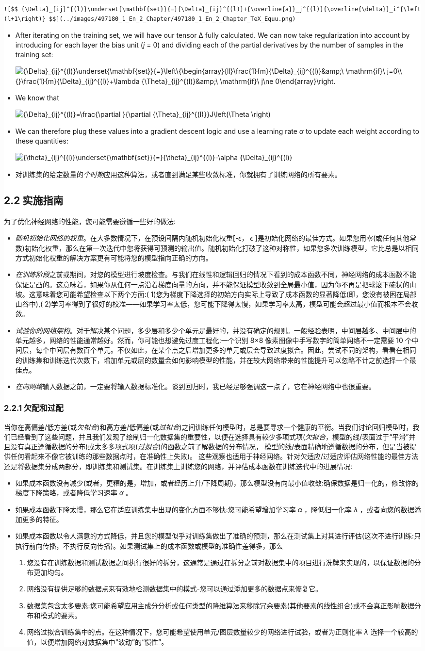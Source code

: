     ![$$ {\Delta}_{ij}^{(l)}\underset{\mathbf{set}}{=}{\Delta}_{ij}^{(l)}+{\overline{a}}_j^{(l)}{\overline{\delta}}_i^{\left(l+1\right)} $$](../images/497180_1_En_2_Chapter/497180_1_En_2_Chapter_TeX_Equu.png)

*   After iterating on the training set, we will have our tensor Δ fully calculated. We can now take regularization into account by introducing for each layer the bias unit (*j* = 0) and dividing each of the partial derivatives by the number of samples in the training set:

    ![$$ {\Delta}_{ij}^{(l)}\underset{\mathbf{set}}{=}\left\{\begin{array}{ll}\frac{1}{m}{\Delta}_{ij}^{(l)}&amp;\ \mathrm{if}\ j=0\\ {}\frac{1}{m}{\Delta}_{ij}^{(l)}+\lambda {\Theta}_{ij}^{(l)}&amp;\ \mathrm{if}\ j\ne 0\end{array}\right. $$](../images/497180_1_En_2_Chapter/497180_1_En_2_Chapter_TeX_Equv.png)

*   We know that

    ![$$ {\Delta}_{ij}^{(l)}=\frac{\partial }{\partial {\Theta}_{ij}^{(l)}}J\left(\Theta \right) $$](../images/497180_1_En_2_Chapter/497180_1_En_2_Chapter_TeX_Equw.png)

*   We can therefore plug these values into a gradient descent logic and use a learning rate *α* to update each weight according to these quantities:

    ![$$ {\theta}_{ij}^{(l)}\underset{\mathbf{set}}{=}{\theta}_{ij}^{(l)}-\alpha {\Delta}_{ij}^{(l)} $$](../images/497180_1_En_2_Chapter/497180_1_En_2_Chapter_TeX_Equx.png)

*   对训练集的给定数量的*个时期*应用这种算法，或者直到满足某些收敛标准，你就拥有了训练网络的所有要素。

## 2.2 实施指南

为了优化神经网络的性能，您可能需要遵循一些好的做法:

*   *随机初始化网络的权重*。在大多数情况下，在预设间隔内随机初始化权重[-*ϵ*， *ϵ* ]是初始化网络的最佳方式。如果您用零(或任何其他常数)初始化权重，那么在第一次迭代中您将获得可预测的输出值。随机初始化打破了这种对称性，如果您多次训练模型，它比总是以相同方式初始化权重的解决方案更有可能将您的模型指向正确的方向。

*   *在训练阶段*之前或期间，对您的模型进行坡度检查。与我们在线性和逻辑回归的情况下看到的成本函数不同，神经网络的成本函数不能保证是凸的。这意味着，如果你从任何一点沿着梯度向量的方向，并不能保证模型收敛到全局最小值，因为你不再是把球滚下碗状的山坡。这意味着您可能希望检查以下两个方面:( 1)您为梯度下降选择的初始方向实际上导致了成本函数的显著降低(即，您没有被困在局部山谷中),( 2)学习率得到了很好的校准——如果学习率太低，您可能下降得太慢，如果学习率太高，模型可能会超过最小值而根本不会收敛。

*   *试验你的网络架构*。对于解决某个问题，多少层和多少个单元是最好的，并没有确定的规则。一般经验表明，中间层越多、中间层中的单元越多，网络的性能通常越好。然而，你可能也想避免过度工程化:一个识别 8×8 像素图像中手写数字的简单网络不一定需要 10 个中间层，每个中间层有数百个单元。不仅如此，在某个点之后增加更多的单元或层会导致过度拟合。因此，尝试不同的架构，看看在相同的训练集和训练迭代次数下，增加单元或层的数量会如何影响模型的性能，并在较大网络带来的性能提升可以忽略不计之前选择一个最佳点。

*   *在向网络*输入数据之前，一定要将输入数据标准化。谈到回归时，我已经足够强调这一点了，它在神经网络中也很重要。

### 2.2.1 欠配和过配

当你在高偏差/低方差(或*欠拟合*)和高方差/低偏差(或*过拟合*)之间训练任何模型时，总是要寻求一个健康的平衡。当我们讨论回归模型时，我们已经看到了这些问题，并且我们发现了绘制归一化数据集的重要性，以便在选择具有较少多项式项(*欠拟合*，模型的线/表面过于“平滑”并且没有真正遵循数据的分布)或太多多项式项(*过拟合*)的函数之前了解数据的分布情况， 模型的线/表面精确地遵循数据的分布，但是当被提供任何看起来不像它被训练的那些数据点时，在准确性上失败)。 这些观察也适用于神经网络。针对欠适应/过适应评估网络性能的最佳方法还是将数据集分成两部分，即训练集和测试集。在训练集上训练您的网络，并评估成本函数在训练迭代中的进展情况:

*   如果成本函数没有减少(或者，更糟的是，增加，或者经历上升/下降周期)，那么模型没有向最小值收敛:确保数据是归一化的，修改你的梯度下降策略，或者降低学习速率 *α* 。

*   如果成本函数下降太慢，那么它在适应训练集中出现的变化方面不够快:您可能希望增加学习率 *α* ，降低归一化率 *λ* ，或者向您的数据添加更多的特征。

*   如果成本函数以令人满意的方式降低，并且您的模型似乎对训练集做出了准确的预测，那么在测试集上对其进行评估(这次不进行训练:只执行前向传播，不执行反向传播)。如果测试集上的成本函数或模型的准确性差得多，那么
    1.  您没有在训练数据和测试数据之间执行很好的拆分，这通常是通过在拆分之前对数据集中的项目进行洗牌来实现的，以保证数据的分布更加均匀。

    2.  网络没有提供足够的数据点来有效地检测数据集中的模式-您可以通过添加更多的数据点来修复它。

    3.  数据集包含太多要素:您可能希望应用主成分分析或任何类型的降维算法来移除冗余要素(其他要素的线性组合)或不会真正影响数据分布和模式的要素。

    4.  网络过拟合训练集中的点。在这种情况下，您可能希望使用单元/图层数量较少的网络进行试验，或者为正则化率 *λ* 选择一个较高的值，以便增加网络对数据集中“波动”的“惯性”。
